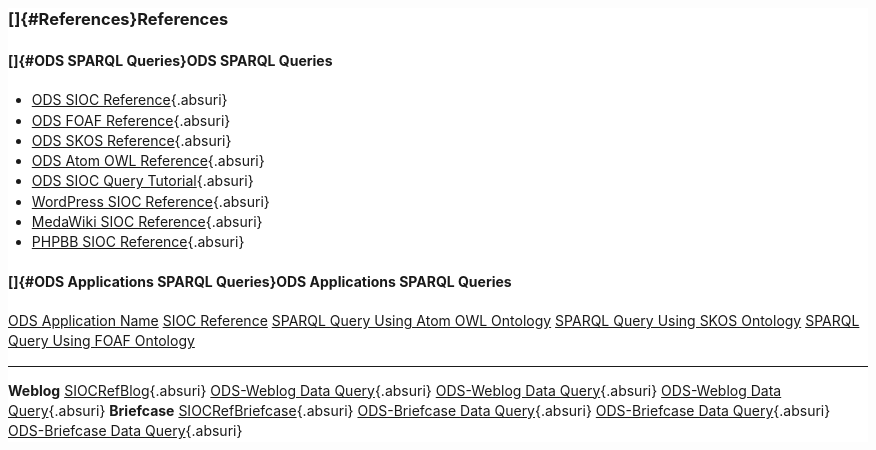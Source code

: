 ### []{#References}References

#### []{#ODS SPARQL Queries}ODS SPARQL Queries

-   [ODS SIOC
    Reference](http://virtuoso.openlinksw.com/wiki/main/Main/ODSSIOCRef){.absuri}
-   [ODS FOAF
    Reference](http://virtuoso.openlinksw.com/wiki/main/Main/ODSFOAFRef){.absuri}
-   [ODS SKOS
    Reference](http://virtuoso.openlinksw.com/wiki/main/Main/ODSSKOSRef){.absuri}
-   [ODS Atom OWL
    Reference](http://virtuoso.openlinksw.com/wiki/main/Main/ODSAtomOWLRef){.absuri}
-   [ODS SIOC Query
    Tutorial](http://virtuoso.openlinksw.com/wiki/main/Main/VOSODSSparqlSamples){.absuri}
-   [WordPress SIOC
    Reference](http://virtuoso.openlinksw.com/wiki/main/Main/WordPressSIOCRef){.absuri}
-   [MedaWiki SIOC
    Reference](http://virtuoso.openlinksw.com/wiki/main/Main/MediaWikiSIOCRef){.absuri}
-   [PHPBB SIOC
    Reference](http://virtuoso.openlinksw.com/wiki/main/Main/PHPBBSIOCRef){.absuri}

#### []{#ODS Applications SPARQL Queries}ODS Applications SPARQL Queries

  [ODS Application Name](http://wikis.openlinksw.com:80/dataspace/owiki/wiki/OATWikiWeb/InteractiveSparqlQueryBuilderQueryTutorialConstruct?sort=0&col=1)   [SIOC Reference](http://wikis.openlinksw.com:80/dataspace/owiki/wiki/OATWikiWeb/InteractiveSparqlQueryBuilderQueryTutorialConstruct?sort=1&col=2)   [SPARQL Query Using Atom OWL Ontology](http://wikis.openlinksw.com:80/dataspace/owiki/wiki/OATWikiWeb/InteractiveSparqlQueryBuilderQueryTutorialConstruct?sort=2&col=3)   [SPARQL Query Using SKOS Ontology](http://wikis.openlinksw.com:80/dataspace/owiki/wiki/OATWikiWeb/InteractiveSparqlQueryBuilderQueryTutorialConstruct?sort=3&col=4)   [SPARQL Query Using FOAF Ontology](http://wikis.openlinksw.com:80/dataspace/owiki/wiki/OATWikiWeb/InteractiveSparqlQueryBuilderQueryTutorialConstruct?sort=4&col=5)
  --------------------------------------------------------------------------------------------------------------------------------------------------------- --------------------------------------------------------------------------------------------------------------------------------------------------- ------------------------------------------------------------------------------------------------------------------------------------------------------------------------- --------------------------------------------------------------------------------------------------------------------------------------------------------------------- ---------------------------------------------------------------------------------------------------------------------------------------------------------------------
  **Weblog**                                                                                                                                                [SIOCRefBlog](http://virtuoso.openlinksw.com/wiki/main/Main/SIOCRefBlog){.absuri}                                                                   [ODS-Weblog Data Query](http://virtuoso.openlinksw.com/wiki/main/Main/ODSAtomOWLRefExampleBlog){.absuri}                                                                  [ODS-Weblog Data Query](http://virtuoso.openlinksw.com/wiki/main/Main/ODSSKOSRefExampleBlog){.absuri}                                                                 [ODS-Weblog Data Query](http://virtuoso.openlinksw.com/wiki/main/Main/ODSFOAFRefExampleBlog){.absuri}
  **Briefcase**                                                                                                                                             [SIOCRefBriefcase](http://virtuoso.openlinksw.com/wiki/main/Main/SIOCRefBriefcase){.absuri}                                                         [ODS-Briefcase Data Query](http://virtuoso.openlinksw.com/wiki/main/Main/ODSAtomOWLRefExampleBriefcase){.absuri}                                                          [ODS-Briefcase Data Query](http://virtuoso.openlinksw.com/wiki/main/Main/ODSSKOSRefExampleBriefcase){.absuri}                                                         [ODS-Briefcase Data Query](http://virtuoso.openlinksw.com/wiki/main/Main/ODSFOAFRefExampleBriefcase){.absuri}